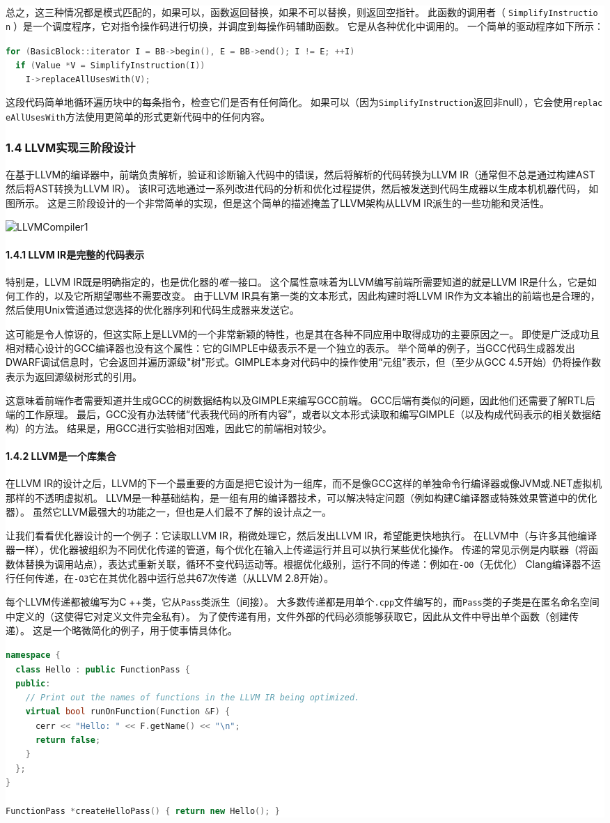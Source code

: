 总之，这三种情况都是模式匹配的，如果可以，函数返回替换，如果不可以替换，则返回空指针。 此函数的调用者（ `SimplifyInstruction` ）是一个调度程序，它对指令操作码进行切换，并调度到每操作码辅助函数。 它是从各种优化中调用的。 一个简单的驱动程序如下所示：

```c++
for (BasicBlock::iterator I = BB->begin(), E = BB->end(); I != E; ++I)
  if (Value *V = SimplifyInstruction(I))
    I->replaceAllUsesWith(V);
```

这段代码简单地循环遍历块中的每条指令，检查它们是否有任何简化。 如果可以（因为`SimplifyInstruction`返回非null），它会使用`replaceAllUsesWith`方法使用更简单的形式更新代码中的任何内容。

### 1.4 LLVM实现三阶段设计

在基于LLVM的编译器中，前端负责解析，验证和诊断输入代码中的错误，然后将解析的代码转换为LLVM IR（通常但不总是通过构建AST然后将AST转换为LLVM IR）。 该IR可选地通过一系列改进代码的分析和优化过程提供，然后被发送到代码生成器以生成本机机器代码， 如图所示。 这是三阶段设计的一个非常简单的实现，但是这个简单的描述掩盖了LLVM架构从LLVM IR派生的一些功能和灵活性。

![LLVMCompiler1](/https://github.com/Cyoung7/implement_llvm/blob/master/doc/image/Intro%20to%20LLVM/LLVMCompiler1.png) 



#### 1.4.1 LLVM IR是完整的代码表示

特别是，LLVM IR既是明确指定的，也是优化器的*唯一*接口。 这个属性意味着为LLVM编写前端所需要知道的就是LLVM IR是什么，它是如何工作的，以及它所期望哪些不需要改变。 由于LLVM IR具有第一类的文本形式，因此构建时将LLVM IR作为文本输出的前端也是合理的，然后使用Unix管道通过您选择的优化器序列和代码生成器来发送它。

这可能是令人惊讶的，但这实际上是LLVM的一个非常新颖的特性，也是其在各种不同应用中取得成功的主要原因之一。 即使是广泛成功且相对精心设计的GCC编译器也没有这个属性：它的GIMPLE中级表示不是一个独立的表示。 举个简单的例子，当GCC代码生成器发出DWARF调试信息时，它会返回并遍历源级"树"形式。GIMPLE本身对代码中的操作使用“元组”表示，但（至少从GCC 4.5开始）仍将操作数表示为返回源级树形式的引用。

这意味着前端作者需要知道并生成GCC的树数据结构以及GIMPLE来编写GCC前端。 GCC后端有类似的问题，因此他们还需要了解RTL后端的工作原理。 最后，GCC没有办法转储“代表我代码的所有内容”，或者以文本形式读取和编写GIMPLE（以及构成代码表示的相关数据结构）的方法。 结果是，用GCC进行实验相对困难，因此它的前端相对较少。

#### 1.4.2  LLVM是一个库集合

在LLVM IR的设计之后，LLVM的下一个最重要的方面是把它设计为一组库，而不是像GCC这样的单独命令行编译器或像JVM或.NET虚拟机那样的不透明虚拟机。 LLVM是一种基础结构，是一组有用的编译器技术，可以解决特定问题（例如构建C编译器或特殊效果管道中的优化器）。 虽然它LLVM最强大的功能之一，但也是人们最不了解的设计点之一。

让我们看看优化器设计的一个例子：它读取LLVM IR，稍微处理它，然后发出LLVM IR，希望能更快地执行。 在LLVM中（与许多其他编译器一样），优化器被组织为不同优化传递的管道，每个优化在输入上传递运行并且可以执行某些优化操作。 传递的常见示例是内联器（将函数体替换为调用站点），表达式重新关联，循环不变代码运动等。根据优化级别，运行不同的传递：例如在`-O0`（无优化） Clang编译器不运行任何传递，在`-O3`它在其优化器中运行总共67次传递（从LLVM 2.8开始）。

每个LLVM传递都被编写为C ++类，它从`Pass`类派生（间接）。 大多数传递都是用单个`.cpp`文件编写的，而`Pass`类的子类是在匿名命名空间中定义的（这使得它对定义文件完全私有）。 为了使传递有用，文件外部的代码必须能够获取它，因此从文件中导出单个函数（创建传递）。 这是一个略微简化的例子，用于使事情具体化。

```c++
namespace {
  class Hello : public FunctionPass {
  public:
    // Print out the names of functions in the LLVM IR being optimized.
    virtual bool runOnFunction(Function &F) {
      cerr << "Hello: " << F.getName() << "\n";
      return false;
    }
  };
}

FunctionPass *createHelloPass() { return new Hello(); }
```
